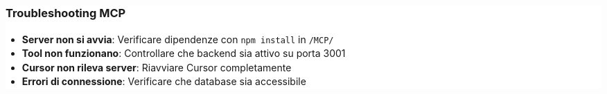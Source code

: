 ### Troubleshooting MCP

- **Server non si avvia**: Verificare dipendenze con `npm install` in `/MCP/`
- **Tool non funzionano**: Controllare che backend sia attivo su porta 3001
- **Cursor non rileva server**: Riavviare Cursor completamente
- **Errori di connessione**: Verificare che database sia accessibile
